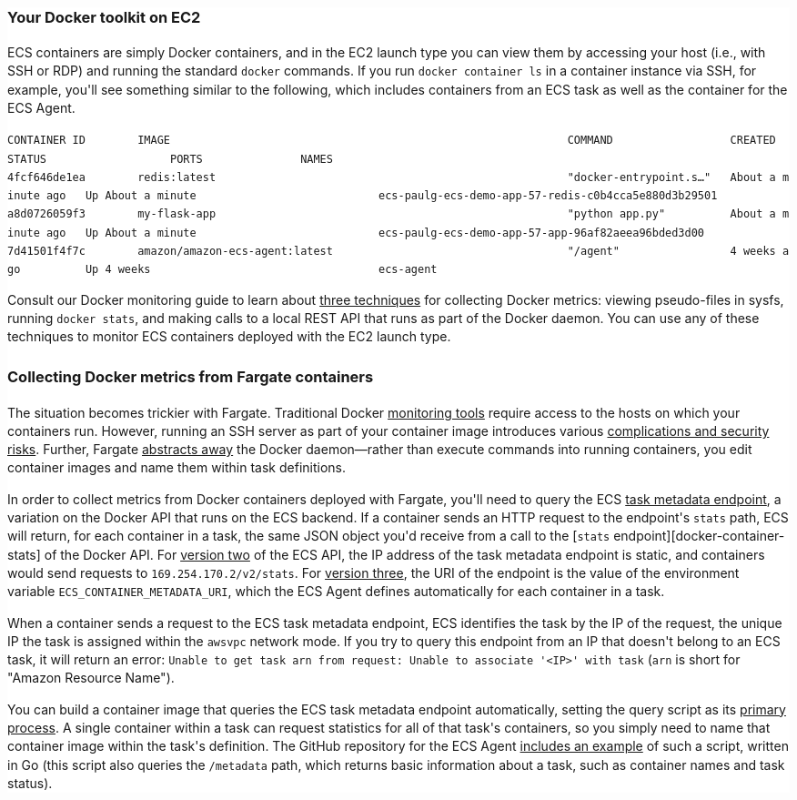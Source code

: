 ### Your Docker toolkit on EC2

ECS containers are simply Docker containers, and in the EC2 launch type you can view them by accessing your host (i.e., with SSH or RDP) and running the standard `docker` commands. If you run `docker container ls` in a container instance via SSH, for example, you'll see something similar to the following, which includes containers from an ECS task as well as the container for the ECS Agent.

```no-minimize
CONTAINER ID        IMAGE                                                             COMMAND                  CREATED              STATUS                   PORTS               NAMES
4fcf646de1ea        redis:latest                                                      "docker-entrypoint.s…"   About a minute ago   Up About a minute                            ecs-paulg-ecs-demo-app-57-redis-c0b4cca5e880d3b29501
a8d0726059f3        my-flask-app                                                      "python app.py"          About a minute ago   Up About a minute                            ecs-paulg-ecs-demo-app-57-app-96af82aeea96bded3d00
7d41501f4f7c        amazon/amazon-ecs-agent:latest                                    "/agent"                 4 weeks ago          Up 4 weeks                                   ecs-agent
```


Consult our Docker monitoring guide to learn about [three techniques][dd-docker-part3] for collecting Docker metrics: viewing pseudo-files in sysfs, running `docker stats`, and making calls to a local REST API that runs as part of the Docker daemon. You can use any of these techniques to monitor ECS containers deployed with the EC2 launch type.

### Collecting Docker metrics from Fargate containers

The situation becomes trickier with Fargate. Traditional Docker [monitoring tools][dd-docker-part3] require access to the hosts on which your containers run. However, running an SSH server as part of your container image introduces various [complications and security risks][docker-ssh-bad]. Further, Fargate [abstracts away][fargate-overview] the Docker daemon—rather than execute commands into running containers, you edit container images and name them within task definitions. 

In order to collect metrics from Docker containers deployed with Fargate, you'll need to query the ECS [task metadata endpoint][ecs-task-metadata-endpoint], a variation on the Docker API that runs on the ECS backend. If a container sends an HTTP request to the endpoint's `stats` path, ECS will return, for each container in a task, the same JSON object you'd receive from a call to the [`stats` endpoint][docker-container-stats] of the Docker API. For [version two][ecs-task-metadata-endpoint-v2] of the ECS API, the IP address of the task metadata endpoint is static, and containers would send requests to `169.254.170.2/v2/stats`. For [version three][ecs-task-metadata-endpoint-v3], the URI of the endpoint is the value of the environment variable `ECS_CONTAINER_METADATA_URI`, which the ECS Agent defines automatically for each container in a task.

When a container sends a request to the ECS task metadata endpoint, ECS identifies the task by the IP of the request, the unique IP the task is assigned within the `awsvpc` network mode. If you try to query this endpoint from an IP that doesn't belong to an ECS task, it will return an error: `Unable to get task arn from request: Unable to associate '<IP>' with task` (`arn` is short for "Amazon Resource Name").

You can build a container image that queries the ECS task metadata endpoint automatically, setting the query script as its [primary process][docker-entrypoint]. A single container within a task can request statistics for all of that task's containers, so you simply need to name that container image within the task's definition. The GitHub repository for the ECS Agent [includes an example][ecs-task-metadata-validator] of such a script, written in Go (this script also queries the `/metadata` path, which returns basic information about a task, such as container names and task status). 


[aws-cli]: https://docs.aws.amazon.com/cli/latest/userguide/cli-chap-welcome.html
[aws-cli-configure]: https://docs.aws.amazon.com/cli/latest/userguide/cli-chap-getting-started.html
[aws-cli-describe-services]: https://docs.aws.amazon.com/cli/latest/reference/ecs/describe-services.html
[aws-cli-install]: https://docs.aws.amazon.com/cli/latest/userguide/installing.html
[aws-cli-reference-ecs]: https://docs.aws.amazon.com/cli/latest/reference/ecs/index.html
[aws-logs]: https://docs.aws.amazon.com/AmazonECS/latest/developerguide/using_awslogs.html
[cloudwatch-alarm-autoscale]: https://docs.aws.amazon.com/autoscaling/ec2/userguide/as-instance-monitoring.html#CloudWatchAlarm
[cloudwatch-alarm-notifications]: https://docs.aws.amazon.com/AmazonCloudWatch/latest/monitoring/US_SetupSNS.html
[cloudwatch-console]: https://console.aws.amazon.com/cloudwatch/
[cloudwatch-explained]: https://docs.aws.amazon.com/AmazonCloudWatch/latest/monitoring/cloudwatch_architecture.html
[cloudwatch-home]: https://docs.aws.amazon.com/AmazonCloudWatch/latest/monitoring/WhatIsCloudWatch.html
[dd-docker-part3]: https://www.datadoghq.com/blog/how-to-collect-docker-metrics/
[dd-ec2-cli]: https://www.datadoghq.com/blog/collecting-ec2-metrics/#metrics-via-cli
[docker-entrypoint]: https://docs.docker.com/engine/reference/run/#entrypoint-default-command-to-execute-at-runtime
[docker-ssh-bad]: https://jpetazzo.github.io/2014/06/23/docker-ssh-considered-evil/
[ec2-cloudwatch-reference]: https://docs.aws.amazon.com/AmazonCloudWatch/latest/monitoring/ec2-metricscollected.html
[ecs-api-describe-tasks]: https://docs.aws.amazon.com/AmazonECS/latest/APIReference/API_DescribeTasks.html
[ecs-cli-describe-container-instances]: https://docs.aws.amazon.com/cli/latest/reference/ecs/describe-container-instances.html
[ecs-cloudwatch-reference]: https://docs.aws.amazon.com/AmazonECS/latest/developerguide/cloudwatch-metrics.html
[ecs-cloudwatch-resolution]: https://docs.aws.amazon.com/AmazonCloudWatch/latest/monitoring/ecs-metricscollected.html#ecs-metrics
[ecs-cloudwatch-running-tasks]: https://docs.aws.amazon.com/AmazonECS/latest/developerguide/cloudwatch-metrics.html#cw_running_task_count
[ecs-clusters-create]: https://docs.aws.amazon.com/AmazonECS/latest/developerguide/ECS_clusters.html
[ecs-task-metadata-endpoint]: https://docs.aws.amazon.com/AmazonECS/latest/developerguide/task-metadata-endpoint.html
[ecs-task-metadata-endpoint-v2]: https://docs.aws.amazon.com/AmazonECS/latest/developerguide/task-metadata-endpoint-v2.html
[ecs-task-metadata-endpoint-v3]: https://docs.aws.amazon.com/AmazonECS/latest/developerguide/task-metadata-endpoint-v3.html
[ecs-task-metadata-validator]: https://github.com/aws/amazon-ecs-agent/tree/2bf4348a0ff89e23be4e82a6c5ff28edf777092c/misc/taskmetadata-validator
[ecs-task-volume]: https://docs.aws.amazon.com/AmazonECS/latest/developerguide/using_data_volumes.html
[fargate-overview]: https://aws.amazon.com/blogs/compute/aws-fargate-a-product-overview/
[iam]: https://aws.amazon.com/iam/
[iam-cloudwatch]: https://docs.aws.amazon.com/AmazonCloudWatch/latest/monitoring/permissions-reference-cw.html
[iam-ecs-api]: https://docs.aws.amazon.com/AmazonECS/latest/developerguide/ecs-supported-iam-actions-resources.html
[part1]: /blog/amazon-ecs-metrics
[part1-ecs-status]: /blog/amazon-ecs-metrics#tracking-ecs-status
[part2]: /blog/ecs-monitoring-tools
[part3]: /blog/monitoring-ecs-with-datadog